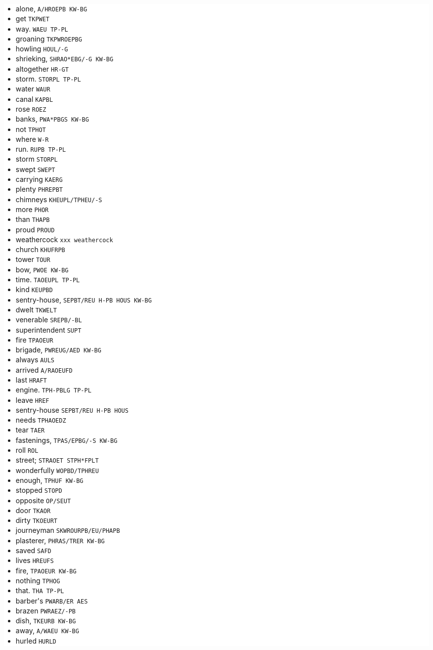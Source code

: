 * alone, `A/HROEPB KW-BG`
* get `TKPWET`
* way. `WAEU TP-PL`
* groaning `TKPWROEPBG`
* howling `HOUL/-G`
* shrieking, `SHRAO*EBG/-G KW-BG`
* altogether `HR-GT`
* storm. `STORPL TP-PL`
* water `WAUR`
* canal `KAPBL`
* rose `ROEZ`
* banks, `PWA*PBGS KW-BG`
* not `TPHOT`
* where `W-R`
* run. `RUPB TP-PL`
* storm `STORPL`
* swept `SWEPT`
* carrying `KAERG`
* plenty `PHREPBT`
* chimneys `KHEUPL/TPHEU/-S`
* more `PHOR`
* than `THAPB`
* proud `PROUD`
* weathercock `xxx weathercock`
* church `KHUFRPB`
* tower `TOUR`
* bow, `PWOE KW-BG`
* time. `TAOEUPL TP-PL`
* kind `KEUPBD`
* sentry-house, `SEPBT/REU H-PB HOUS KW-BG`
* dwelt `TKWELT`
* venerable `SREPB/-BL`
* superintendent `SUPT`
* fire `TPAOEUR`
* brigade, `PWREUG/AED KW-BG`
* always `AULS`
* arrived `A/RAOEUFD`
* last `HRAFT`
* engine. `TPH-PBLG TP-PL`
* leave `HREF`
* sentry-house `SEPBT/REU H-PB HOUS`
* needs `TPHAOEDZ`
* tear `TAER`
* fastenings, `TPAS/EPBG/-S KW-BG`
* roll `ROL`
* street; `STRAOET STPH*FPLT`
* wonderfully `WOPBD/TPHREU`
* enough, `TPHUF KW-BG`
* stopped `STOPD`
* opposite `OP/SEUT`
* door `TKAOR`
* dirty `TKOEURT`
* journeyman `SKWROURPB/EU/PHAPB`
* plasterer, `PHRAS/TRER KW-BG`
* saved `SAFD`
* lives `HREUFS`
* fire, `TPAOEUR KW-BG`
* nothing `TPHOG`
* that. `THA TP-PL`
* barber's `PWARB/ER AES`
* brazen `PWRAEZ/-PB`
* dish, `TKEURB KW-BG`
* away, `A/WAEU KW-BG`
* hurled `HURLD`